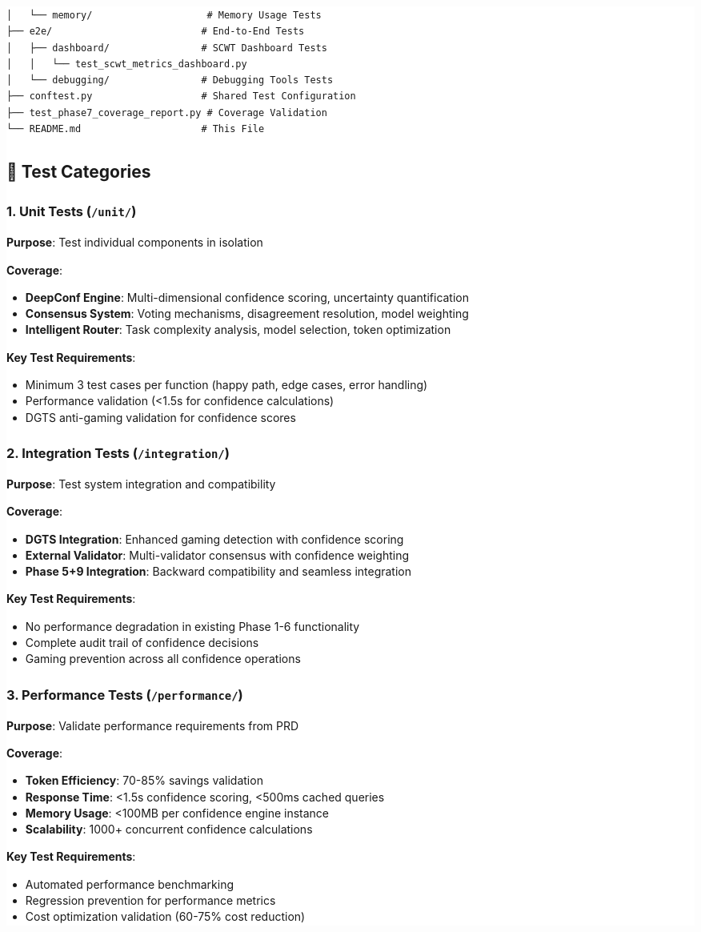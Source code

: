 ```
│   └── memory/                    # Memory Usage Tests
├── e2e/                          # End-to-End Tests
│   ├── dashboard/                # SCWT Dashboard Tests
│   │   └── test_scwt_metrics_dashboard.py
│   └── debugging/                # Debugging Tools Tests
├── conftest.py                   # Shared Test Configuration
├── test_phase7_coverage_report.py # Coverage Validation
└── README.md                     # This File
```

## 🧪 Test Categories

### 1. Unit Tests (`/unit/`)

**Purpose**: Test individual components in isolation

**Coverage**:
- **DeepConf Engine**: Multi-dimensional confidence scoring, uncertainty quantification
- **Consensus System**: Voting mechanisms, disagreement resolution, model weighting
- **Intelligent Router**: Task complexity analysis, model selection, token optimization

**Key Test Requirements**:
- Minimum 3 test cases per function (happy path, edge cases, error handling)
- Performance validation (<1.5s for confidence calculations)
- DGTS anti-gaming validation for confidence scores

### 2. Integration Tests (`/integration/`)

**Purpose**: Test system integration and compatibility

**Coverage**:
- **DGTS Integration**: Enhanced gaming detection with confidence scoring
- **External Validator**: Multi-validator consensus with confidence weighting
- **Phase 5+9 Integration**: Backward compatibility and seamless integration

**Key Test Requirements**:
- No performance degradation in existing Phase 1-6 functionality
- Complete audit trail of confidence decisions
- Gaming prevention across all confidence operations

### 3. Performance Tests (`/performance/`)

**Purpose**: Validate performance requirements from PRD

**Coverage**:
- **Token Efficiency**: 70-85% savings validation
- **Response Time**: <1.5s confidence scoring, <500ms cached queries
- **Memory Usage**: <100MB per confidence engine instance
- **Scalability**: 1000+ concurrent confidence calculations

**Key Test Requirements**:
- Automated performance benchmarking
- Regression prevention for performance metrics
- Cost optimization validation (60-75% cost reduction)
